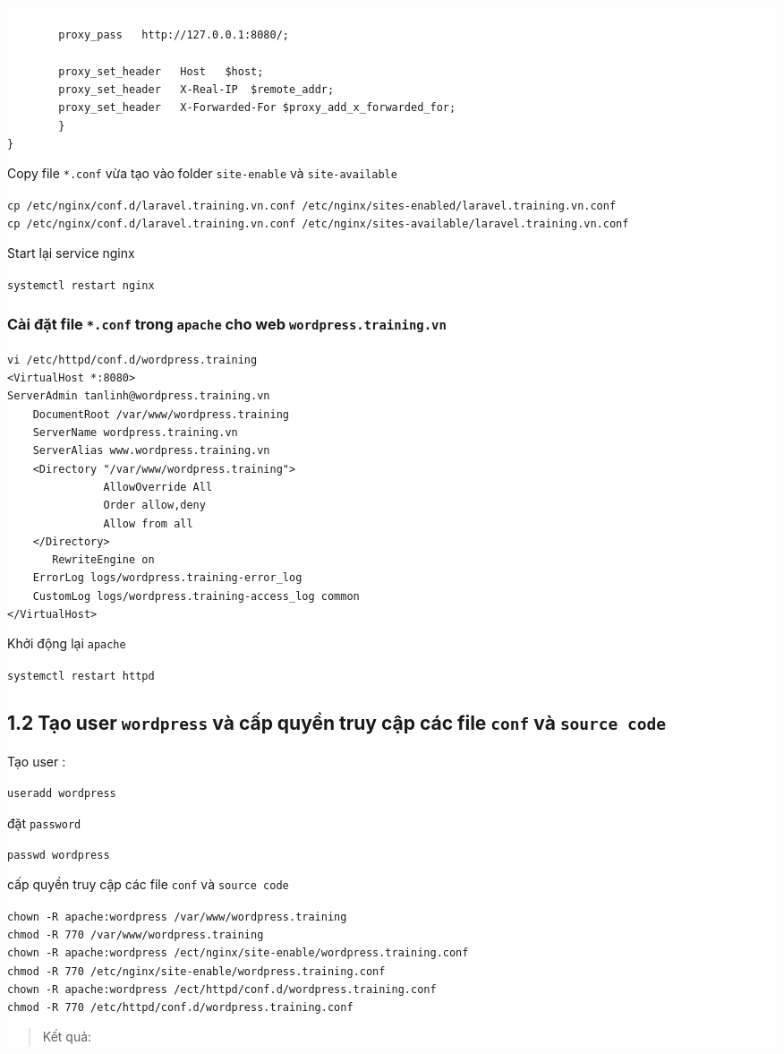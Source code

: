 ``` 
 
        proxy_pass   http://127.0.0.1:8080/;
 
        proxy_set_header   Host   $host;
        proxy_set_header   X-Real-IP  $remote_addr;
        proxy_set_header   X-Forwarded-For $proxy_add_x_forwarded_for;
        }
}

```
Copy file `*.conf` vừa tạo vào folder `site-enable` và `site-available`
```
cp /etc/nginx/conf.d/laravel.training.vn.conf /etc/nginx/sites-enabled/laravel.training.vn.conf
cp /etc/nginx/conf.d/laravel.training.vn.conf /etc/nginx/sites-available/laravel.training.vn.conf 
```
Start lại service nginx
```
systemctl restart nginx
```
### Cài đặt file `*.conf` trong `apache` cho web `wordpress.training.vn`
```
vi /etc/httpd/conf.d/wordpress.training
<VirtualHost *:8080>
ServerAdmin tanlinh@wordpress.training.vn
    DocumentRoot /var/www/wordpress.training
    ServerName wordpress.training.vn
    ServerAlias www.wordpress.training.vn
    <Directory "/var/www/wordpress.training">
               AllowOverride All
               Order allow,deny
               Allow from all
    </Directory>
       RewriteEngine on
    ErrorLog logs/wordpress.training-error_log
    CustomLog logs/wordpress.training-access_log common
</VirtualHost>
```
Khởi động lại `apache`
```
systemctl restart httpd
```
## 1.2 Tạo user `wordpress` và cấp quyền truy cập các file `conf` và `source code`
Tạo user :
```
useradd wordpress
```
đặt `password`
```
passwd wordpress
```
cấp quyền truy cập các file `conf` và `source code` 
```
chown -R apache:wordpress /var/www/wordpress.training
chmod -R 770 /var/www/wordpress.training
chown -R apache:wordpress /ect/nginx/site-enable/wordpress.training.conf
chmod -R 770 /etc/nginx/site-enable/wordpress.training.conf
chown -R apache:wordpress /ect/httpd/conf.d/wordpress.training.conf
chmod -R 770 /etc/httpd/conf.d/wordpress.training.conf
```
> Kết quả:
